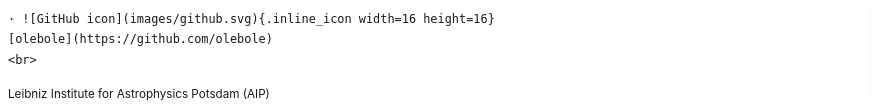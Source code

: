     · ![GitHub icon](images/github.svg){.inline_icon width=16 height=16}
    [olebole](https://github.com/olebole)
    <br>
  <small>
     Leibniz Institute for Astrophysics Potsdam (AIP)
  </small>
